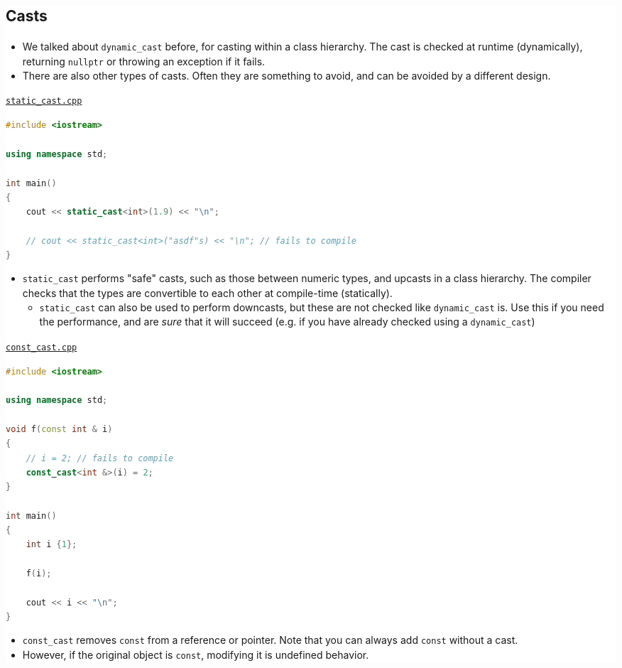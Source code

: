## Casts

- We talked about `dynamic_cast` before, for casting within a class hierarchy. The cast is checked at runtime (dynamically), returning `nullptr` or throwing an exception if it fails.
- There are also other types of casts. Often they are something to avoid, and can be avoided by a different design.

[`static_cast.cpp`](static_cast.cpp)
```c++
#include <iostream>

using namespace std;

int main()
{
    cout << static_cast<int>(1.9) << "\n";

    // cout << static_cast<int>("asdf"s) << "\n"; // fails to compile
}
```

- `static_cast` performs "safe" casts, such as those between numeric types, and upcasts in a class hierarchy. The compiler checks that the types are convertible to each other at compile-time (statically).
  - `static_cast` can also be used to perform downcasts, but these are not checked like `dynamic_cast` is. Use this if you need the performance, and are _sure_ that it will succeed (e.g. if you have already checked using a `dynamic_cast`)

[`const_cast.cpp`](const_cast.cpp)
```c++
#include <iostream>

using namespace std;

void f(const int & i)
{
    // i = 2; // fails to compile
    const_cast<int &>(i) = 2;
}

int main()
{
    int i {1};

    f(i);

    cout << i << "\n";
}
```

- `const_cast` removes `const` from a reference or pointer. Note that you can always add `const` without a cast.
- However, if the original object is `const`, modifying it is undefined behavior.
